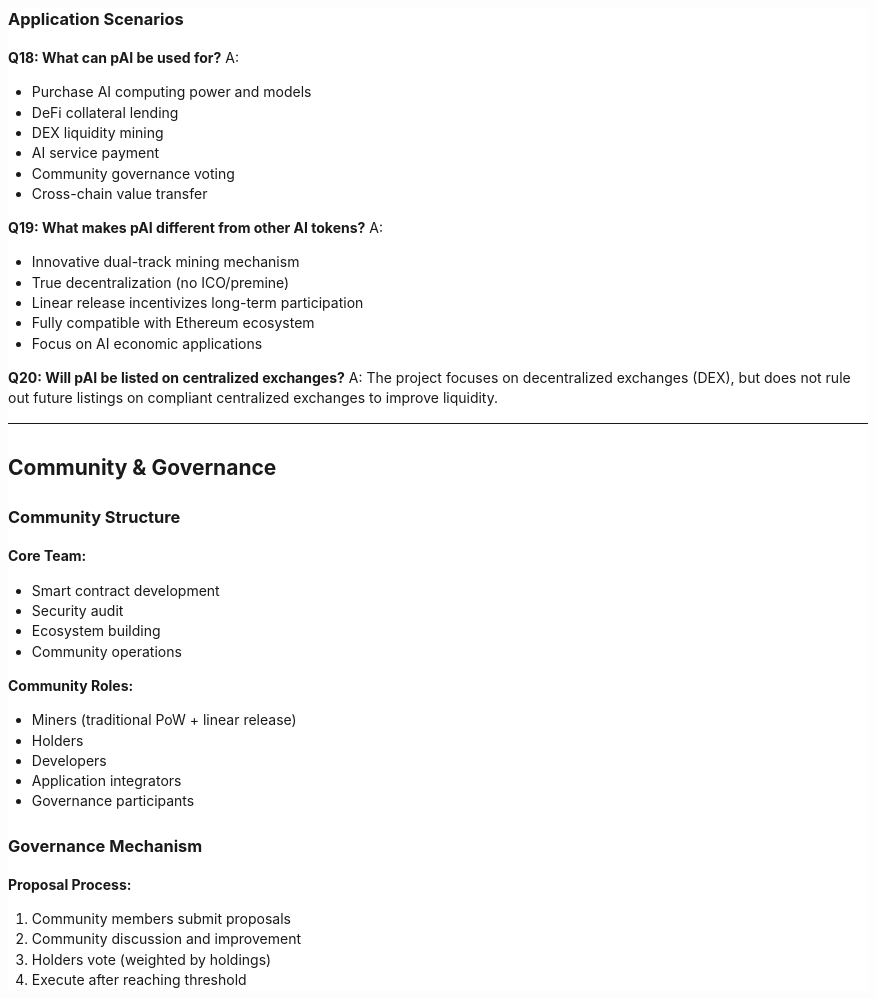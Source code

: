 ### Application Scenarios

**Q18: What can pAI be used for?**
A:

- Purchase AI computing power and models
- DeFi collateral lending
- DEX liquidity mining
- AI service payment
- Community governance voting
- Cross-chain value transfer

**Q19: What makes pAI different from other AI tokens?**
A:

- Innovative dual-track mining mechanism
- True decentralization (no ICO/premine)
- Linear release incentivizes long-term participation
- Fully compatible with Ethereum ecosystem
- Focus on AI economic applications

**Q20: Will pAI be listed on centralized exchanges?**
A: The project focuses on decentralized exchanges (DEX), but does not rule out future listings on compliant centralized exchanges to improve liquidity.

---

## Community & Governance

### Community Structure

**Core Team:**

- Smart contract development
- Security audit
- Ecosystem building
- Community operations

**Community Roles:**

- Miners (traditional PoW + linear release)
- Holders
- Developers
- Application integrators
- Governance participants

### Governance Mechanism

**Proposal Process:**

1. Community members submit proposals
2. Community discussion and improvement
3. Holders vote (weighted by holdings)
4. Execute after reaching threshold
